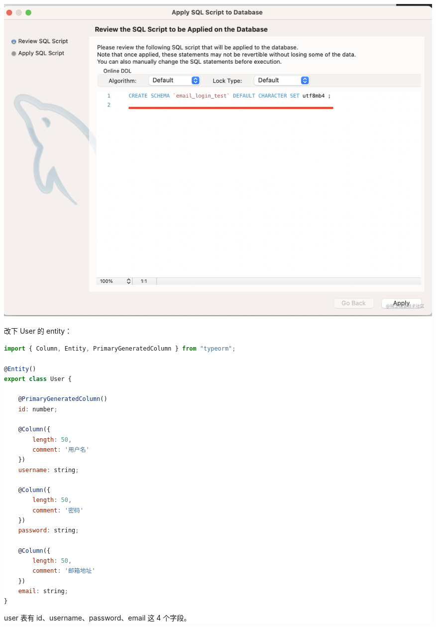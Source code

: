 ![](./images/8cd3c3564bfa438da1d4b0ce81161760~tplv-k3u1fbpfcp-watermark.image.png)

改下 User 的 entity：

```javascript
import { Column, Entity, PrimaryGeneratedColumn } from "typeorm";

@Entity()
export class User {

    @PrimaryGeneratedColumn()
    id: number;

    @Column({
        length: 50,
        comment: '用户名'
    })
    username: string;

    @Column({
        length: 50,
        comment: '密码'
    })
    password: string;

    @Column({
        length: 50,
        comment: '邮箱地址'
    }) 
    email: string;
}
```
user 表有 id、username、password、email 这 4 个字段。

